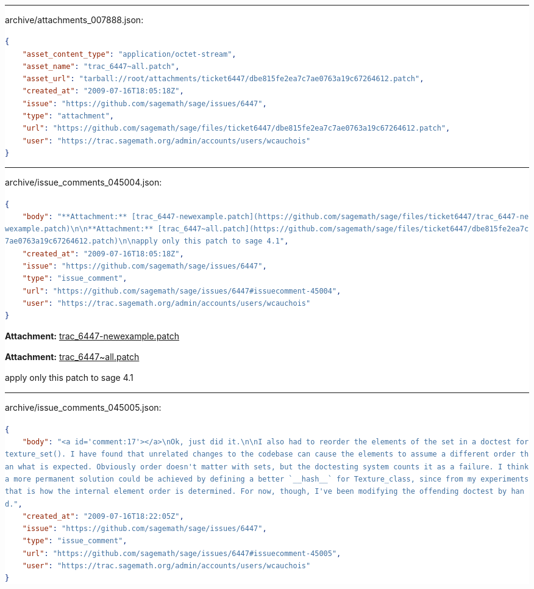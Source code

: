 

---

archive/attachments_007888.json:
```json
{
    "asset_content_type": "application/octet-stream",
    "asset_name": "trac_6447~all.patch",
    "asset_url": "tarball://root/attachments/ticket6447/dbe815fe2ea7c7ae0763a19c67264612.patch",
    "created_at": "2009-07-16T18:05:18Z",
    "issue": "https://github.com/sagemath/sage/issues/6447",
    "type": "attachment",
    "url": "https://github.com/sagemath/sage/files/ticket6447/dbe815fe2ea7c7ae0763a19c67264612.patch",
    "user": "https://trac.sagemath.org/admin/accounts/users/wcauchois"
}
```



---

archive/issue_comments_045004.json:
```json
{
    "body": "**Attachment:** [trac_6447-newexample.patch](https://github.com/sagemath/sage/files/ticket6447/trac_6447-newexample.patch)\n\n**Attachment:** [trac_6447~all.patch](https://github.com/sagemath/sage/files/ticket6447/dbe815fe2ea7c7ae0763a19c67264612.patch)\n\napply only this patch to sage 4.1",
    "created_at": "2009-07-16T18:05:18Z",
    "issue": "https://github.com/sagemath/sage/issues/6447",
    "type": "issue_comment",
    "url": "https://github.com/sagemath/sage/issues/6447#issuecomment-45004",
    "user": "https://trac.sagemath.org/admin/accounts/users/wcauchois"
}
```

**Attachment:** [trac_6447-newexample.patch](https://github.com/sagemath/sage/files/ticket6447/trac_6447-newexample.patch)

**Attachment:** [trac_6447~all.patch](https://github.com/sagemath/sage/files/ticket6447/dbe815fe2ea7c7ae0763a19c67264612.patch)

apply only this patch to sage 4.1



---

archive/issue_comments_045005.json:
```json
{
    "body": "<a id='comment:17'></a>\nOk, just did it.\n\nI also had to reorder the elements of the set in a doctest for texture_set(). I have found that unrelated changes to the codebase can cause the elements to assume a different order than what is expected. Obviously order doesn't matter with sets, but the doctesting system counts it as a failure. I think a more permanent solution could be achieved by defining a better `__hash__` for Texture_class, since from my experiments that is how the internal element order is determined. For now, though, I've been modifying the offending doctest by hand.",
    "created_at": "2009-07-16T18:22:05Z",
    "issue": "https://github.com/sagemath/sage/issues/6447",
    "type": "issue_comment",
    "url": "https://github.com/sagemath/sage/issues/6447#issuecomment-45005",
    "user": "https://trac.sagemath.org/admin/accounts/users/wcauchois"
}
```
